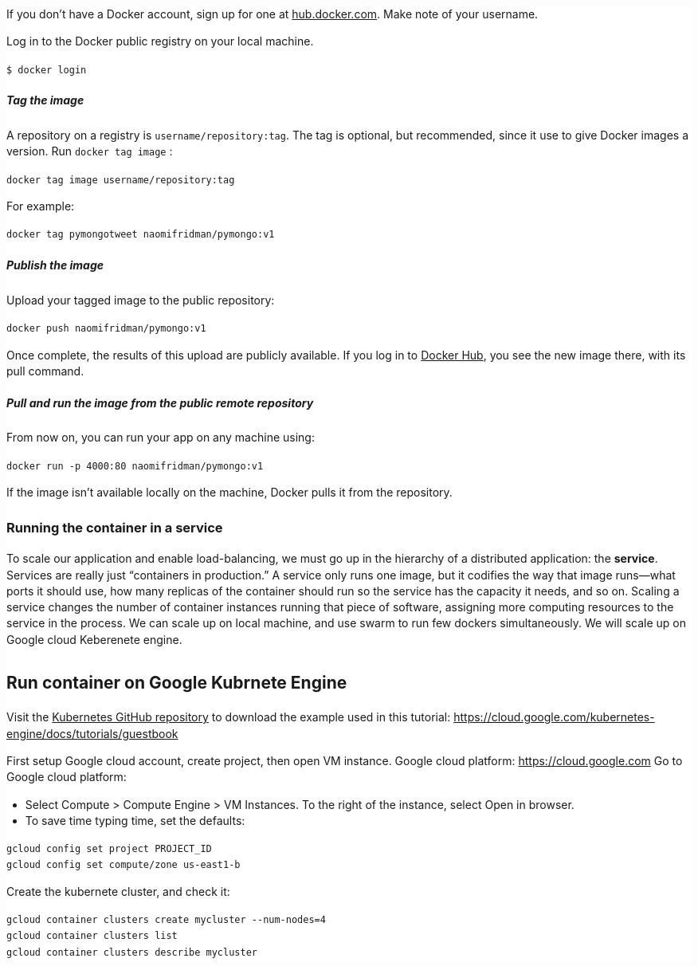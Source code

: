 If you don’t have a Docker account, sign up for one at  [hub.docker.com](https://hub.docker.com/). Make note of your username.

Log in to the Docker public registry on your local machine.

```
$ docker login
```
##### Tag the image

A repository on a registry is  `username/repository:tag`. The tag is optional, but recommended, since it use to give Docker images a version.  Run  `docker tag image`  :
```
docker tag image username/repository:tag
```
For example:
```
docker tag pymongotweet naomifridman/pymongo:v1
```
##### Publish the image

Upload your tagged image to the public repository:
```
docker push naomifridman/pymongo:v1
```
Once complete, the results of this upload are publicly available. If you log in to  [Docker Hub](https://hub.docker.com/), you see the new image there, with its pull command.

##### Pull and run the image from the public remote repository

From now on, you can run your app on any machine using:
```
docker run -p 4000:80 naomifridman/pymongo:v1
```
If the image isn’t available locally on the machine, Docker pulls it from the repository.
### Running the container in a service
To scale our application and enable load-balancing, we must go  up in the hierarchy of a distributed application: the **service**.
Services are really just “containers in production.” A service only runs one image, but it codifies the way that image runs—what ports it should use, how many replicas of the container should run so the service has the capacity it needs, and so on. Scaling a service changes the number of container instances running that piece of software, assigning more computing resources to the service in the process. We can scale up on local machine, and use swarm to run few dockers simultaneously. 
We will scale up on Google cloud Keberenete engine.

## Run container on Google Kubrnete Engine
Visit the  [Kubernetes GitHub repository](https://github.com/kubernetes/kubernetes/tree/release-1.10/examples/guestbook)  to download the example used in this tutorial:
https://cloud.google.com/kubernetes-engine/docs/tutorials/guestbook

First setup Google cloud account, create project, then open VM instance.
Google cloud platform: https://cloud.google.com
Go to Google cloud platform:
* Select Compute > Compute Engine > VM Instances.
To the right of the instance, select Open in browser.
* To save time typing time, set the defaults:
```
gcloud config set project PROJECT_ID
gcloud config set compute/zone us-east1-b
```
Create the kubernete cluster, and check it:
```
gcloud container clusters create mycluster --num-nodes=4
gcloud container clusters list
gcloud container clusters describe mycluster
```